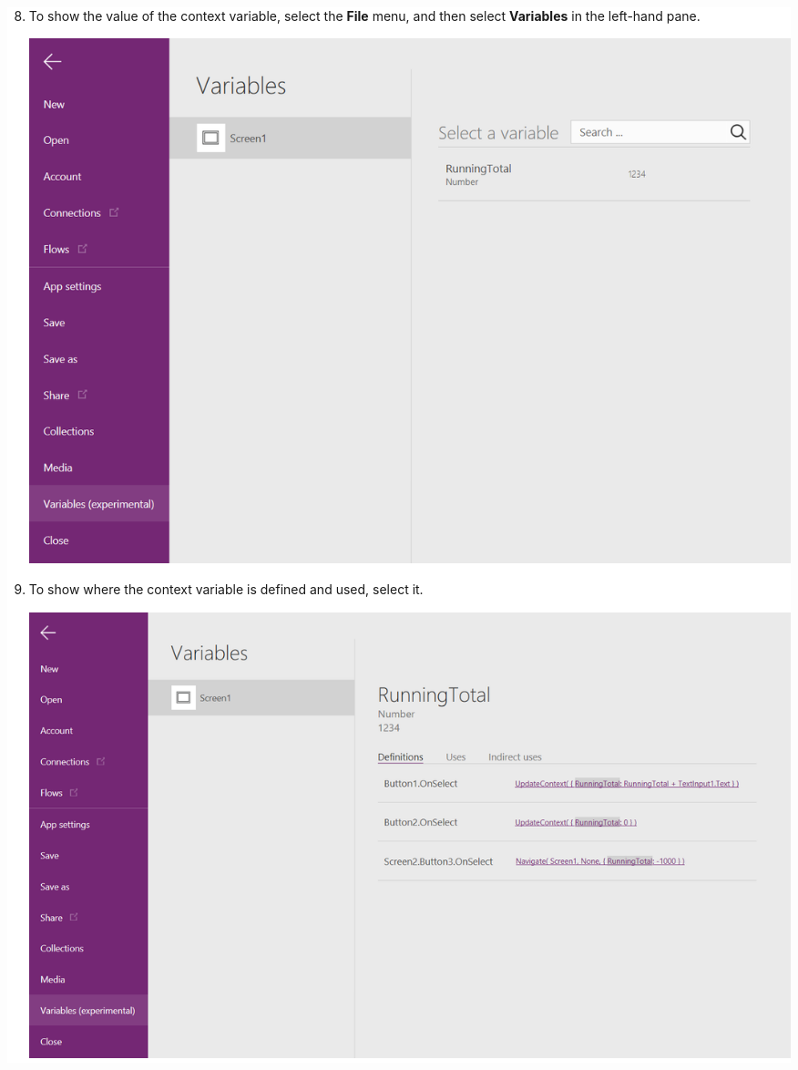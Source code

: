 8. To show the value of the context variable, select the **File** menu, and then select **Variables** in the left-hand pane.

    ![Variables option on the File menu](media/variables/context-variable-file-1.png "Variables option on the File menu")

9. To show where the context variable is defined and used, select it.

    ![List of where a variable is used](media/variables/context-variable-file-2.png "List of where a variable is used")
